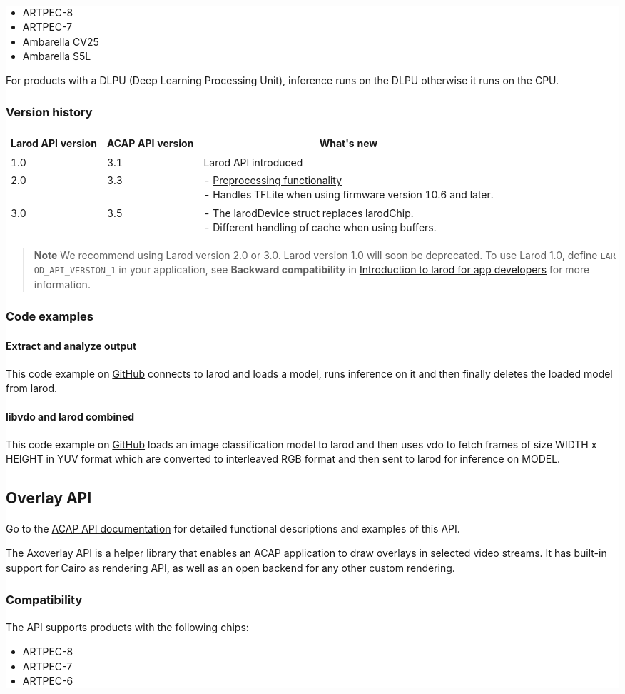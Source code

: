 - ARTPEC-8
- ARTPEC-7
- Ambarella CV25
- Ambarella S5L

For products with a DLPU (Deep Learning Processing Unit), inference runs on the DLPU otherwise it runs on the CPU.

### Version history

| Larod API version | ACAP API version | What's new |
| ----------------- | ---------------- | ---------- |
| 1.0 | 3.1 | Larod API introduced |
| 2.0 | 3.3 | - [Preprocessing functionality](./src/api/larod/html/md__opt_builder-doc_larod_doc_preprocessing.html)<br>- Handles TFLite when using firmware version 10.6 and later. |
| 3.0 | 3.5 | - The larodDevice struct replaces larodChip.<br>- Different handling of cache when using buffers. |

> **Note**
> We recommend using Larod version 2.0 or 3.0. Larod version 1.0 will soon be deprecated. To use Larod 1.0, define `LAROD_API_VERSION_1` in your application, see **Backward compatibility** in [Introduction to larod for app developers](./src/api/larod/html/md__opt_builder-doc_larod_doc_introduction-for-app-developers.html) for more information.

### Code examples

#### Extract and analyze output

This code example on [GitHub](https://github.com/AxisCommunications/acap3-examples/tree/master/larod) connects to larod and loads a model, runs inference on it and then finally deletes the loaded model from larod.

#### libvdo and larod combined

This code example on [GitHub](https://github.com/AxisCommunications/acap3-examples/tree/master/vdo-larod) loads an image classification model to larod and then uses vdo to fetch frames of size WIDTH x HEIGHT in YUV format which are converted to interleaved RGB format and then sent to larod for inference on MODEL.

## Overlay API

Go to the [ACAP API documentation](./src/api/axoverlay/html/index.html) for detailed functional descriptions and examples of this API.

The Axoverlay API is a helper library that enables an ACAP application to draw overlays in selected video streams. It has built-in support for Cairo as rendering API, as well as an open backend for any other custom rendering.

### Compatibility

The API supports products with the following chips:

- ARTPEC-8
- ARTPEC-7
- ARTPEC-6
